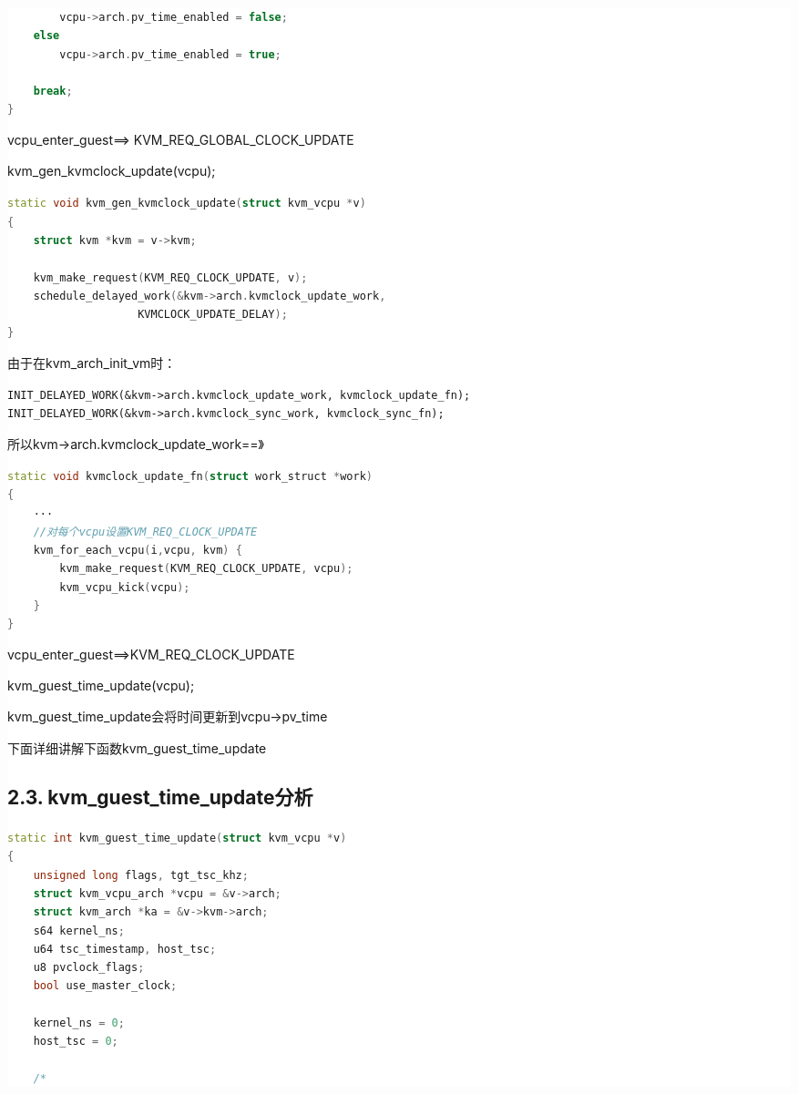 ```cpp
		vcpu->arch.pv_time_enabled = false;
	else
		vcpu->arch.pv_time_enabled = true;

	break;
}
```

vcpu_enter_guest==> KVM_REQ_GLOBAL_CLOCK_UPDATE 

kvm_gen_kvmclock_update(vcpu);

```cpp
static void kvm_gen_kvmclock_update(struct kvm_vcpu *v)
{
	struct kvm *kvm = v->kvm;

	kvm_make_request(KVM_REQ_CLOCK_UPDATE, v);
	schedule_delayed_work(&kvm->arch.kvmclock_update_work,
					KVMCLOCK_UPDATE_DELAY);
}
```

由于在kvm_arch_init_vm时：

```
INIT_DELAYED_WORK(&kvm->arch.kvmclock_update_work, kvmclock_update_fn);
INIT_DELAYED_WORK(&kvm->arch.kvmclock_sync_work, kvmclock_sync_fn);
```

所以kvm->arch.kvmclock_update_work==》

```cpp
static void kvmclock_update_fn(struct work_struct *work)
{
    ···
    //对每个vcpu设置KVM_REQ_CLOCK_UPDATE
    kvm_for_each_vcpu(i,vcpu, kvm) {
    	kvm_make_request(KVM_REQ_CLOCK_UPDATE, vcpu);
    	kvm_vcpu_kick(vcpu);
    }
}
```

vcpu_enter_guest==>KVM_REQ_CLOCK_UPDATE 

kvm_guest_time_update(vcpu);

kvm_guest_time_update会将时间更新到vcpu->pv_time

下面详细讲解下函数kvm_guest_time_update

## 2.3. kvm_guest_time_update分析

```cpp
static int kvm_guest_time_update(struct kvm_vcpu *v)
{
	unsigned long flags, tgt_tsc_khz;
	struct kvm_vcpu_arch *vcpu = &v->arch;
	struct kvm_arch *ka = &v->kvm->arch;
	s64 kernel_ns;
	u64 tsc_timestamp, host_tsc;
	u8 pvclock_flags;
	bool use_master_clock;

	kernel_ns = 0;
	host_tsc = 0;

	/*
```